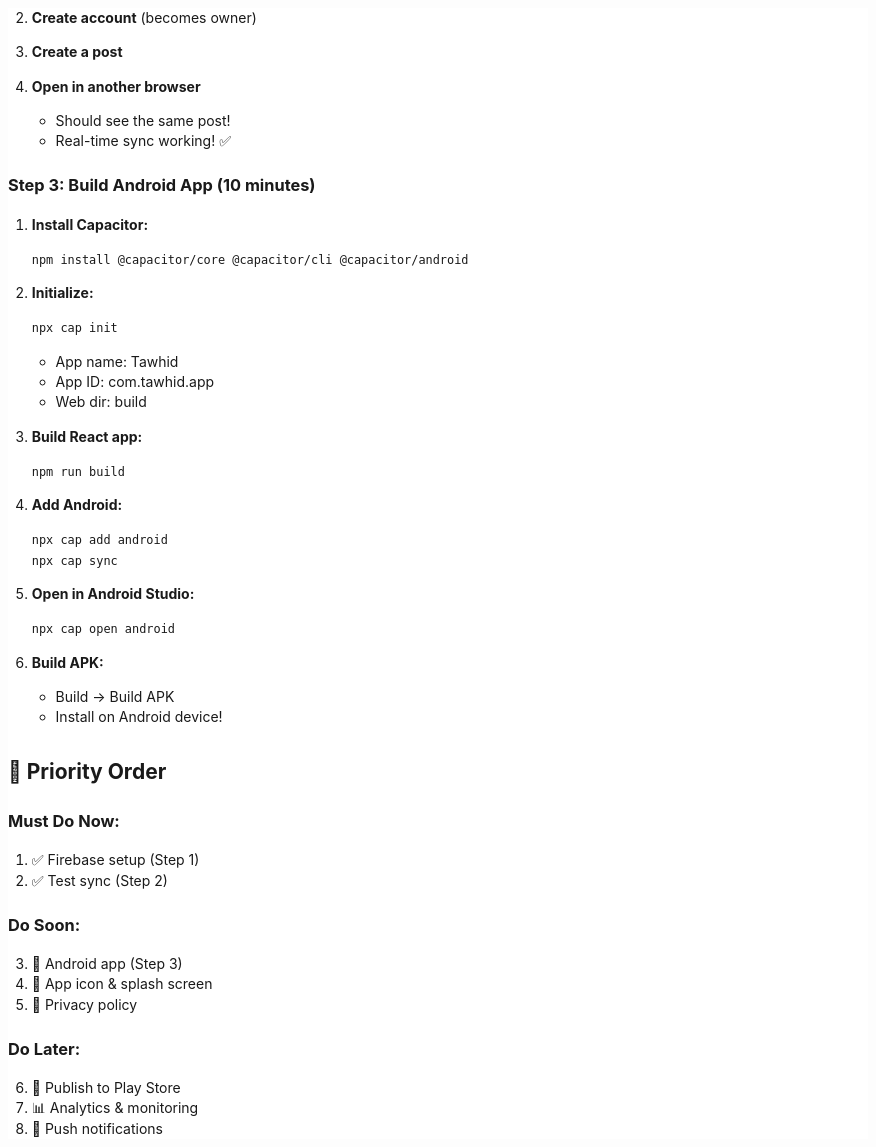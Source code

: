 2. **Create account** (becomes owner)

3. **Create a post**

4. **Open in another browser**
   - Should see the same post!
   - Real-time sync working! ✅

### Step 3: Build Android App (10 minutes)

1. **Install Capacitor:**
   ```bash
   npm install @capacitor/core @capacitor/cli @capacitor/android
   ```

2. **Initialize:**
   ```bash
   npx cap init
   ```
   - App name: Tawhid
   - App ID: com.tawhid.app
   - Web dir: build

3. **Build React app:**
   ```bash
   npm run build
   ```

4. **Add Android:**
   ```bash
   npx cap add android
   npx cap sync
   ```

5. **Open in Android Studio:**
   ```bash
   npx cap open android
   ```

6. **Build APK:**
   - Build → Build APK
   - Install on Android device!

## 🎯 Priority Order

### Must Do Now:
1. ✅ Firebase setup (Step 1)
2. ✅ Test sync (Step 2)

### Do Soon:
3. 📱 Android app (Step 3)
4. 🎨 App icon & splash screen
5. 📝 Privacy policy

### Do Later:
6. 🚀 Publish to Play Store
7. 📊 Analytics & monitoring
8. 🔔 Push notifications
